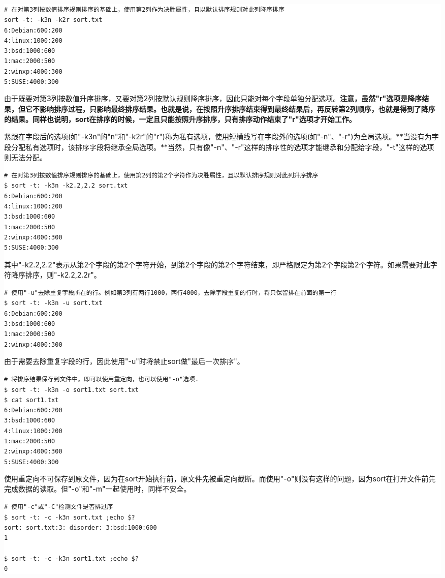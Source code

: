   ```shell
  # 在对第3列按数值排序规则排序的基础上，使用第2列作为决胜属性，且以默认排序规则对此列降序排序
  sort -t: -k3n -k2r sort.txt
  6:Debian:600:200
  4:linux:1000:200
  3:bsd:1000:600
  1:mac:2000:500
  2:winxp:4000:300
  5:SUSE:4000:300
  ```
  
  由于既要对第3列按数值升序排序，又要对第2列按默认规则降序排序，因此只能对每个字段单独分配选项。**注意，虽然"r"选项是降序结果，但它不影响排序过程，只影响最终排序结果。也就是说，在按照升序排序结束得到最终结果后，再反转第2列顺序，也就是得到了降序的结果。同样也说明，sort在排序的时候，一定且只能按照升序排序，只有排序动作结束了"r"选项才开始工作。**
  
  紧跟在字段后的选项(如"-k3n"的"n"和"-k2r"的"r")称为私有选项，使用短横线写在字段外的选项(如"-n"、"-r")为全局选项。**当没有为字段分配私有选项时，该排序字段将继承全局选项。**当然，只有像"-n"、"-r"这样的排序性的选项才能继承和分配给字段，"-t"这样的选项则无法分配。
  
  ```shell
  # 在对第3列按数值排序规则排序的基础上，使用第2列的第2个字符作为决胜属性，且以默认排序规则对此列升序排序
  $ sort -t: -k3n -k2.2,2.2 sort.txt
  6:Debian:600:200
  4:linux:1000:200
  3:bsd:1000:600
  1:mac:2000:500
  2:winxp:4000:300
  5:SUSE:4000:300
  ```
  
  其中"-k2.2,2.2"表示从第2个字段的第2个字符开始，到第2个字段的第2个字符结束，即严格限定为第2个字段第2个字符。如果需要对此字符降序排序，则"-k2.2,2.2r"。
  
  ```shell
  # 使用"-u"去除重复字段所在的行。例如第3列有两行1000，两行4000，去除字段重复的行时，将只保留排在前面的第一行
  $ sort -t: -k3n -u sort.txt
  6:Debian:600:200
  3:bsd:1000:600
  1:mac:2000:500
  2:winxp:4000:300
  ```
  
  由于需要去除重复字段的行，因此使用"-u"时将禁止sort做"最后一次排序"。
  
  ```shell
  # 将排序结果保存到文件中。即可以使用重定向，也可以使用"-o"选项.
  $ sort -t: -k3n -o sort1.txt sort.txt
  $ cat sort1.txt
  6:Debian:600:200
  3:bsd:1000:600
  4:linux:1000:200
  1:mac:2000:500
  2:winxp:4000:300
  5:SUSE:4000:300
  ```
  
  使用重定向不可保存到原文件，因为在sort开始执行前，原文件先被重定向截断。而使用"-o"则没有这样的问题，因为sort在打开文件前先完成数据的读取。但"-o"和"-m"一起使用时，同样不安全。
  
  ```shell
  # 使用"-c"或"-C"检测文件是否排过序
  $ sort -t: -c -k3n sort.txt ;echo $?
  sort: sort.txt:3: disorder: 3:bsd:1000:600
  1
  
  $ sort -t: -c -k3n sort1.txt ;echo $?
  0
  ```
  